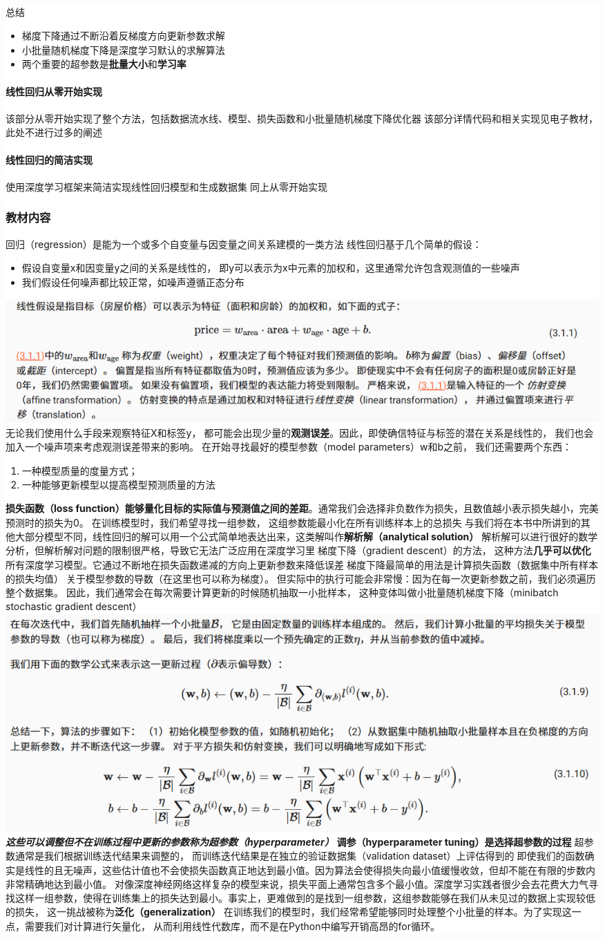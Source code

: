 总结
+ 梯度下降通过不断沿着反梯度方向更新参数求解
+ 小批量随机梯度下降是深度学习默认的求解算法
+ 两个重要的超参数是**批量大小**和**学习率**
#### 线性回归从零开始实现
该部分从零开始实现了整个方法，包括数据流水线、模型、损失函数和小批量随机梯度下降优化器
该部分详情代码和相关实现见电子教材，此处不进行过多的阐述
#### 线性回归的简洁实现
使用深度学习框架来简洁实现线性回归模型和生成数据集
同上从零开始实现
### 教材内容
回归（regression）是能为一个或多个自变量与因变量之间关系建模的一类方法
线性回归基于几个简单的假设：
+ 假设自变量x和因变量y之间的关系是线性的， 即y可以表示为x中元素的加权和，这里通常允许包含观测值的一些噪声
+ 我们假设任何噪声都比较正常，如噪声遵循正态分布
  
![08权重和偏置图片](./images/08-09/08权重和偏置.png)
无论我们使用什么手段来观察特征X和标签y， 都可能会出现少量的**观测误差**。因此，即使确信特征与标签的潜在关系是线性的， 我们也会加入一个噪声项来考虑观测误差带来的影响。
在开始寻找最好的模型参数（model parameters）w和b之前， 我们还需要两个东西： 
1. 一种模型质量的度量方式；
2. 一种能够更新模型以提高模型预测质量的方法

**损失函数（loss function）能够量化目标的实际值与预测值之间的差距**。通常我们会选择非负数作为损失，且数值越小表示损失越小，完美预测时的损失为0。 
在训练模型时，我们希望寻找一组参数， 这组参数能最小化在所有训练样本上的总损失
与我们将在本书中所讲到的其他大部分模型不同，线性回归的解可以用一个公式简单地表达出来，这类解叫作**解析解（analytical solution）**
解析解可以进行很好的数学分析，但解析解对问题的限制很严格，导致它无法广泛应用在深度学习里
梯度下降（gradient descent）的方法， 这种方法**几乎可以优化**所有深度学习模型。它通过不断地在损失函数递减的方向上更新参数来降低误差
梯度下降最简单的用法是计算损失函数（数据集中所有样本的损失均值） 关于模型参数的导数（在这里也可以称为梯度）。 但实际中的执行可能会非常慢：因为在每一次更新参数之前，我们必须遍历整个数据集。 因此，我们通常会在每次需要计算更新的时候随机抽取一小批样本， 这种变体叫做小批量随机梯度下降（minibatch stochastic gradient descent）
![08小批量随机梯度下降分析图片](./images/08-09/08小批量随机梯度下降分析.png)
_**这些可以调整但不在训练过程中更新的参数称为超参数（hyperparameter）**_
**调参（hyperparameter tuning）是选择超参数的过程** 
超参数通常是我们根据训练迭代结果来调整的， 而训练迭代结果是在独立的验证数据集（validation dataset）上评估得到的
即使我们的函数确实是线性的且无噪声，这些估计值也不会使损失函数真正地达到最小值。因为算法会使得损失向最小值缓慢收敛，但却不能在有限的步数内非常精确地达到最小值。
对像深度神经网络这样复杂的模型来说，损失平面上通常包含多个最小值。深度学习实践者很少会去花费大力气寻找这样一组参数，使得在训练集上的损失达到最小。事实上，更难做到的是找到一组参数，这组参数能够在我们从未见过的数据上实现较低的损失， 这一挑战被称为**泛化（generalization）**
在训练我们的模型时，我们经常希望能够同时处理整个小批量的样本。为了实现这一点，需要我们对计算进行矢量化， 从而利用线性代数库，而不是在Python中编写开销高昂的for循环。